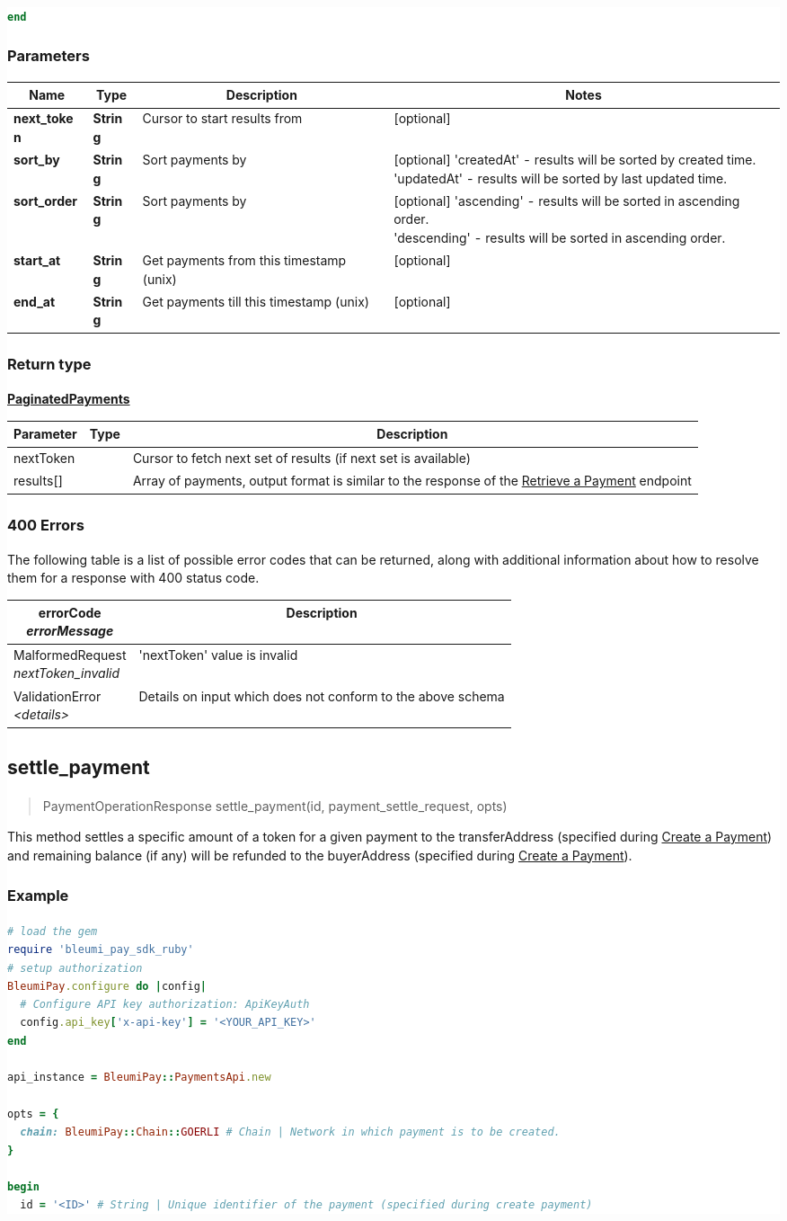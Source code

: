 ```ruby
end
```

### Parameters


Name | Type | Description  | Notes
------------- | ------------- | ------------- | -------------
 **next_token** | **String**| Cursor to start results from | [optional] 
 **sort_by** | **String**| Sort payments by | [optional] 'createdAt' - results will be sorted by created time. <br>'updatedAt' - results will be sorted by last updated time.
 **sort_order** | **String**| Sort payments by | [optional] 'ascending' - results will be sorted in ascending order. <br>'descending' - results will be sorted in ascending order.
 **start_at** | **String**| Get payments from this timestamp (unix) | [optional] 
 **end_at** | **String**| Get payments till this timestamp (unix) | [optional] 

### Return type

[**PaginatedPayments**](PaginatedPayments.md)

Parameter | Type | Description
--------- | ------- | -----------
nextToken |  | Cursor to fetch next set of results (if next set is available)
results[] |  | Array of payments, output format is similar to the response of the [Retrieve a Payment](#get_payment) endpoint

### 400 Errors

The following table is a list of possible error codes that can be returned, along with additional information about how to resolve them for a response with 400 status code.

errorCode <br> <i>errorMessage</i> | Description
---- | ----
MalformedRequest <br> <i>nextToken_invalid</i> | 'nextToken' value is invalid
ValidationError <br> <i>&lt;details&gt;</i> | Details on input which does not conform to the above schema

## settle_payment

> PaymentOperationResponse settle_payment(id, payment_settle_request, opts)

This method settles a specific amount of a token for a given payment to the transferAddress (specified during [Create a Payment](#create_payment)) and remaining balance (if any) will be refunded to the buyerAddress (specified during [Create a Payment](#create_payment)).


### Example

```ruby
# load the gem
require 'bleumi_pay_sdk_ruby'
# setup authorization
BleumiPay.configure do |config|
  # Configure API key authorization: ApiKeyAuth
  config.api_key['x-api-key'] = '<YOUR_API_KEY>'
end

api_instance = BleumiPay::PaymentsApi.new

opts = {
  chain: BleumiPay::Chain::GOERLI # Chain | Network in which payment is to be created.
}

begin
  id = '<ID>' # String | Unique identifier of the payment (specified during create payment)
```